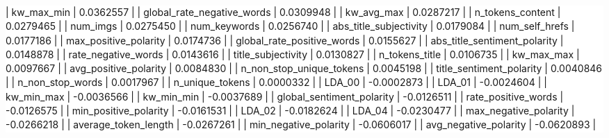 | kw_max_min                   |   0.0362557 |
| global_rate_negative_words   |   0.0309948 |
| kw_avg_max                   |   0.0287217 |
| n_tokens_content             |   0.0279465 |
| num_imgs                     |   0.0275450 |
| num_keywords                 |   0.0256740 |
| abs_title_subjectivity       |   0.0179084 |
| num_self_hrefs               |   0.0177186 |
| max_positive_polarity        |   0.0174736 |
| global_rate_positive_words   |   0.0155627 |
| abs_title_sentiment_polarity |   0.0148878 |
| rate_negative_words          |   0.0143616 |
| title_subjectivity           |   0.0130827 |
| n_tokens_title               |   0.0106735 |
| kw_max_max                   |   0.0097667 |
| avg_positive_polarity        |   0.0084830 |
| n_non_stop_unique_tokens     |   0.0045198 |
| title_sentiment_polarity     |   0.0040846 |
| n_non_stop_words             |   0.0017967 |
| n_unique_tokens              |   0.0000332 |
| LDA_00                       |  -0.0002873 |
| LDA_01                       |  -0.0024604 |
| kw_min_max                   |  -0.0036566 |
| kw_min_min                   |  -0.0037689 |
| global_sentiment_polarity    |  -0.0126511 |
| rate_positive_words          |  -0.0126575 |
| min_positive_polarity        |  -0.0161531 |
| LDA_02                       |  -0.0182624 |
| LDA_04                       |  -0.0230477 |
| max_negative_polarity        |  -0.0266218 |
| average_token_length         |  -0.0267261 |
| min_negative_polarity        |  -0.0606017 |
| avg_negative_polarity        |  -0.0620893 |
